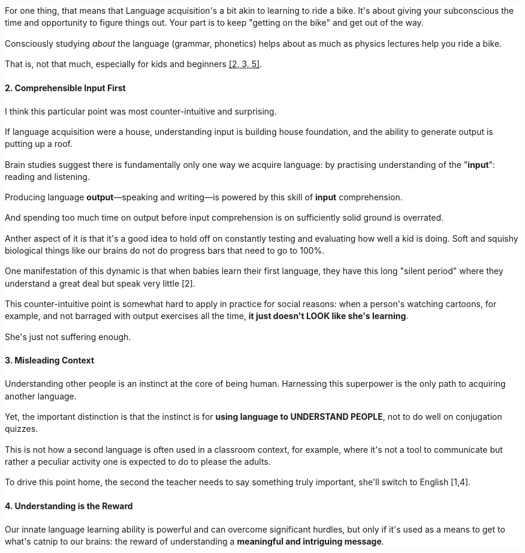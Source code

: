 For one thing, that means that Language acquisition's a bit akin to learning to ride a bike. It's about giving your subconscious the time and opportunity to figure things out. Your part is to keep "getting on the bike" and get out of the way.

Consciously studying _about_ the language (grammar, phonetics) helps about as much as physics lectures help you ride a bike.

That is, not that much, especially for kids and beginners [\[2, 3, 5\]](#references).

#### 2. Comprehensible Input First

I think this particular point was most counter-intuitive and surprising.

If language acquisition were a house, understanding input is building house foundation, and the ability to generate output is putting up a roof.

Brain studies suggest there is fundamentally only one way we acquire language: by practising understanding of the "**input**": reading and listening.

Producing language **output**—speaking and writing—is powered by this skill of **input** comprehension. 

And spending too much time on output before input comprehension is on sufficiently solid ground is overrated.


Anther aspect of it is that it's a good idea to hold off on constantly testing and evaluating how well a kid is doing. Soft and squishy biological things like our brains do not do progress bars that need to go to 100%.

One manifestation of this dynamic is that when babies learn their first language, they have this long "silent period" where they understand a great deal but speak very little [2].

This counter-intuitive point is somewhat hard to apply in practice for social reasons: when a person's watching cartoons, for example, and not barraged with output exercises all the time, **it just doesn't LOOK like she's learning**.

She's just not suffering enough.

#### 3. Misleading Context

Understanding other people is an instinct at the core of being human. Harnessing this superpower is the only path to acquiring another language.

Yet, the important distinction is that the instinct is for **using language to UNDERSTAND PEOPLE**, not to do well on conjugation quizzes.

This is not how a second language is often used in a classroom context, for example, where it's not a tool to communicate but rather a peculiar activity one is expected to do to please the adults.

To drive this point home, the second the teacher needs to say something truly important, she'll switch to English [1,4].

#### 4. Understanding is the Reward

Our innate language learning ability is powerful and can overcome significant hurdles, but only if it's used as a means to get to what's catnip to our brains: the reward of understanding a **meaningful and intriguing message**.
